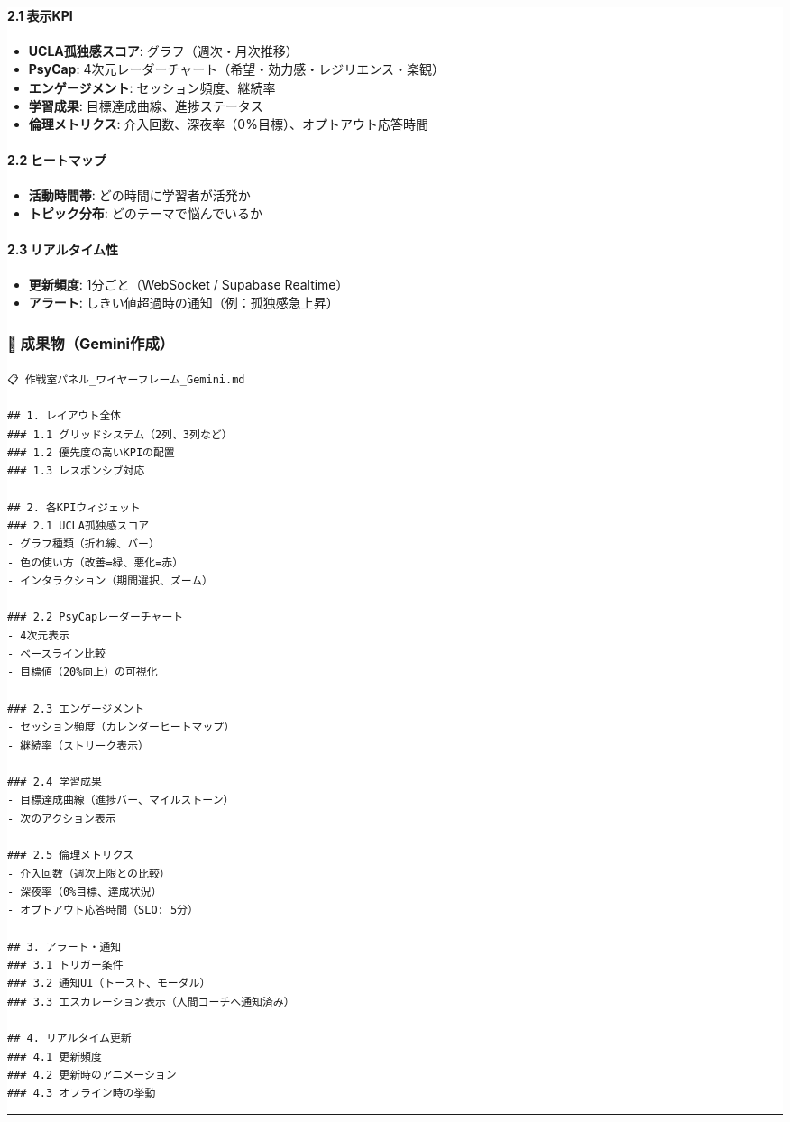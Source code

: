 #### 2.1 表示KPI
- **UCLA孤独感スコア**: グラフ（週次・月次推移）
- **PsyCap**: 4次元レーダーチャート（希望・効力感・レジリエンス・楽観）
- **エンゲージメント**: セッション頻度、継続率
- **学習成果**: 目標達成曲線、進捗ステータス
- **倫理メトリクス**: 介入回数、深夜率（0%目標）、オプトアウト応答時間

#### 2.2 ヒートマップ
- **活動時間帯**: どの時間に学習者が活発か
- **トピック分布**: どのテーマで悩んでいるか

#### 2.3 リアルタイム性
- **更新頻度**: 1分ごと（WebSocket / Supabase Realtime）
- **アラート**: しきい値超過時の通知（例：孤独感急上昇）

### 📝 成果物（Gemini作成）

```
📋 作戦室パネル_ワイヤーフレーム_Gemini.md

## 1. レイアウト全体
### 1.1 グリッドシステム（2列、3列など）
### 1.2 優先度の高いKPIの配置
### 1.3 レスポンシブ対応

## 2. 各KPIウィジェット
### 2.1 UCLA孤独感スコア
- グラフ種類（折れ線、バー）
- 色の使い方（改善=緑、悪化=赤）
- インタラクション（期間選択、ズーム）

### 2.2 PsyCapレーダーチャート
- 4次元表示
- ベースライン比較
- 目標値（20%向上）の可視化

### 2.3 エンゲージメント
- セッション頻度（カレンダーヒートマップ）
- 継続率（ストリーク表示）

### 2.4 学習成果
- 目標達成曲線（進捗バー、マイルストーン）
- 次のアクション表示

### 2.5 倫理メトリクス
- 介入回数（週次上限との比較）
- 深夜率（0%目標、達成状況）
- オプトアウト応答時間（SLO: 5分）

## 3. アラート・通知
### 3.1 トリガー条件
### 3.2 通知UI（トースト、モーダル）
### 3.3 エスカレーション表示（人間コーチへ通知済み）

## 4. リアルタイム更新
### 4.1 更新頻度
### 4.2 更新時のアニメーション
### 4.3 オフライン時の挙動
```

---